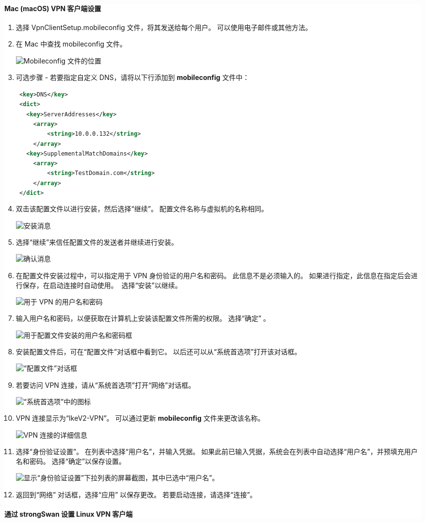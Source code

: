 #### <a name="mac-macos-vpn-client-setup"></a><a name="admaccli"></a>Mac (macOS) VPN 客户端设置

1. 选择  VpnClientSetup.mobileconfig 文件，将其发送给每个用户。 可以使用电子邮件或其他方法。

2. 在 Mac 中查找 mobileconfig  文件。

   ![Mobileconfig 文件的位置](./media/point-to-site-vpn-client-configuration-radius/admobileconfigfile.png)

3. 可选步骤 - 若要指定自定义 DNS，请将以下行添加到 **mobileconfig** 文件中：

   ```xml
    <key>DNS</key>
    <dict>
      <key>ServerAddresses</key>
        <array>
            <string>10.0.0.132</string>
        </array>
      <key>SupplementalMatchDomains</key>
        <array>
            <string>TestDomain.com</string>
        </array>
    </dict> 
   ```
4. 双击该配置文件以进行安装，然后选择“继续”。  配置文件名称与虚拟机的名称相同。

   ![安装消息](./media/point-to-site-vpn-client-configuration-radius/adinstall.png)
5. 选择“继续”来信任配置文件的发送者并继续进行安装。 

   ![确认消息](./media/point-to-site-vpn-client-configuration-radius/adcontinue.png)
6. 在配置文件安装过程中，可以指定用于 VPN 身份验证的用户名和密码。 此信息不是必须输入的。 如果进行指定，此信息在指定后会进行保存，在启动连接时自动使用。  选择“安装”以继续。 

   ![用于 VPN 的用户名和密码](./media/point-to-site-vpn-client-configuration-radius/adsettings.png)
7. 输入用户名和密码，以便获取在计算机上安装该配置文件所需的权限。 选择“确定”  。

   ![用于配置文件安装的用户名和密码框](./media/point-to-site-vpn-client-configuration-radius/adusername.png)
8. 安装配置文件后，可在“配置文件”对话框中看到它。  以后还可以从“系统首选项”打开该对话框。 

   ![“配置文件”对话框](./media/point-to-site-vpn-client-configuration-radius/adsystempref.png)
9. 若要访问 VPN 连接，请从“系统首选项”打开“网络”对话框。  

   ![“系统首选项”中的图标](./media/point-to-site-vpn-client-configuration-radius/adnetwork.png)
10. VPN 连接显示为“IkeV2-VPN”。  可以通过更新 **mobileconfig** 文件来更改该名称。

    ![VPN 连接的详细信息](./media/point-to-site-vpn-client-configuration-radius/adconnection.png)
11. 选择“身份验证设置”。  在列表中选择“用户名”，并输入凭据。  如果此前已输入凭据，系统会在列表中自动选择“用户名”，并预填充用户名和密码。 选择“确定”以保存设置。 

    ![显示“身份验证设置”下拉列表的屏幕截图，其中已选中“用户名”。](./media/point-to-site-vpn-client-configuration-radius/adauthentication.png)
12. 返回到“网络”  对话框，选择“应用”  以保存更改。 若要启动连接，请选择“连接”。 

#### <a name="linux-vpn-client-setup-through-strongswan"></a><a name="adlinuxcli"></a>通过 strongSwan 设置 Linux VPN 客户端
